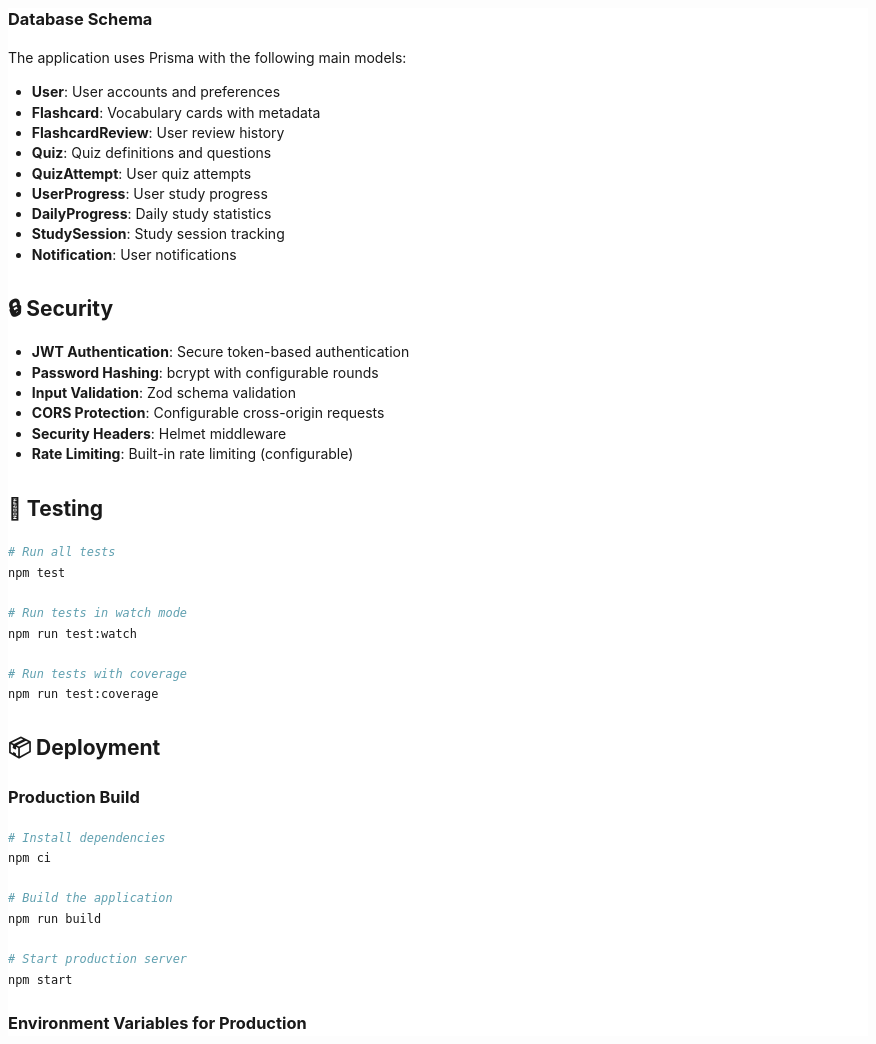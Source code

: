 ### Database Schema

The application uses Prisma with the following main models:

- **User**: User accounts and preferences
- **Flashcard**: Vocabulary cards with metadata
- **FlashcardReview**: User review history
- **Quiz**: Quiz definitions and questions
- **QuizAttempt**: User quiz attempts
- **UserProgress**: User study progress
- **DailyProgress**: Daily study statistics
- **StudySession**: Study session tracking
- **Notification**: User notifications

## 🔒 Security

- **JWT Authentication**: Secure token-based authentication
- **Password Hashing**: bcrypt with configurable rounds
- **Input Validation**: Zod schema validation
- **CORS Protection**: Configurable cross-origin requests
- **Security Headers**: Helmet middleware
- **Rate Limiting**: Built-in rate limiting (configurable)

## 🧪 Testing

```bash
# Run all tests
npm test

# Run tests in watch mode
npm run test:watch

# Run tests with coverage
npm run test:coverage
```

## 📦 Deployment

### Production Build

```bash
# Install dependencies
npm ci

# Build the application
npm run build

# Start production server
npm start
```

### Environment Variables for Production
